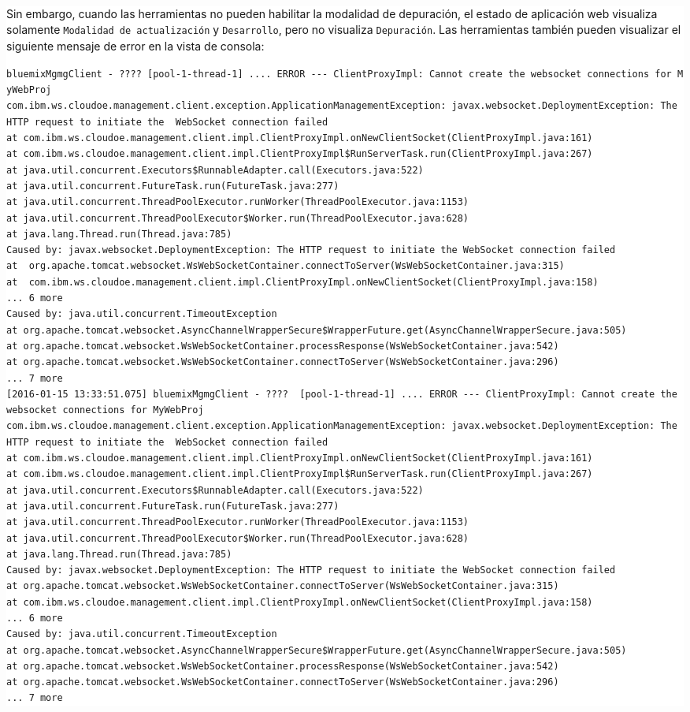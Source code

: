 Sin embargo, cuando las herramientas no pueden habilitar la modalidad de depuración, el estado de aplicación web visualiza solamente `Modalidad de actualización` y `Desarrollo`, pero no visualiza `Depuración`. Las herramientas también pueden visualizar el siguiente mensaje de error en la vista de consola:

```
bluemixMgmgClient - ???? [pool-1-thread-1] .... ERROR --- ClientProxyImpl: Cannot create the websocket connections for MyWebProj
com.ibm.ws.cloudoe.management.client.exception.ApplicationManagementException: javax.websocket.DeploymentException: The HTTP request to initiate the  WebSocket connection failed
at com.ibm.ws.cloudoe.management.client.impl.ClientProxyImpl.onNewClientSocket(ClientProxyImpl.java:161)
at com.ibm.ws.cloudoe.management.client.impl.ClientProxyImpl$RunServerTask.run(ClientProxyImpl.java:267)
at java.util.concurrent.Executors$RunnableAdapter.call(Executors.java:522)
at java.util.concurrent.FutureTask.run(FutureTask.java:277)
at java.util.concurrent.ThreadPoolExecutor.runWorker(ThreadPoolExecutor.java:1153)
at java.util.concurrent.ThreadPoolExecutor$Worker.run(ThreadPoolExecutor.java:628)
at java.lang.Thread.run(Thread.java:785)
Caused by: javax.websocket.DeploymentException: The HTTP request to initiate the WebSocket connection failed
at  org.apache.tomcat.websocket.WsWebSocketContainer.connectToServer(WsWebSocketContainer.java:315)
at  com.ibm.ws.cloudoe.management.client.impl.ClientProxyImpl.onNewClientSocket(ClientProxyImpl.java:158)
... 6 more
Caused by: java.util.concurrent.TimeoutException
at org.apache.tomcat.websocket.AsyncChannelWrapperSecure$WrapperFuture.get(AsyncChannelWrapperSecure.java:505)
at org.apache.tomcat.websocket.WsWebSocketContainer.processResponse(WsWebSocketContainer.java:542)
at org.apache.tomcat.websocket.WsWebSocketContainer.connectToServer(WsWebSocketContainer.java:296)
... 7 more
[2016-01-15 13:33:51.075] bluemixMgmgClient - ????  [pool-1-thread-1] .... ERROR --- ClientProxyImpl: Cannot create the  websocket connections for MyWebProj
com.ibm.ws.cloudoe.management.client.exception.ApplicationManagementException: javax.websocket.DeploymentException: The HTTP request to initiate the  WebSocket connection failed
at com.ibm.ws.cloudoe.management.client.impl.ClientProxyImpl.onNewClientSocket(ClientProxyImpl.java:161)
at com.ibm.ws.cloudoe.management.client.impl.ClientProxyImpl$RunServerTask.run(ClientProxyImpl.java:267)
at java.util.concurrent.Executors$RunnableAdapter.call(Executors.java:522)
at java.util.concurrent.FutureTask.run(FutureTask.java:277)
at java.util.concurrent.ThreadPoolExecutor.runWorker(ThreadPoolExecutor.java:1153)
at java.util.concurrent.ThreadPoolExecutor$Worker.run(ThreadPoolExecutor.java:628)
at java.lang.Thread.run(Thread.java:785)
Caused by: javax.websocket.DeploymentException: The HTTP request to initiate the WebSocket connection failed
at org.apache.tomcat.websocket.WsWebSocketContainer.connectToServer(WsWebSocketContainer.java:315)
at com.ibm.ws.cloudoe.management.client.impl.ClientProxyImpl.onNewClientSocket(ClientProxyImpl.java:158)
... 6 more
Caused by: java.util.concurrent.TimeoutException
at org.apache.tomcat.websocket.AsyncChannelWrapperSecure$WrapperFuture.get(AsyncChannelWrapperSecure.java:505)
at org.apache.tomcat.websocket.WsWebSocketContainer.processResponse(WsWebSocketContainer.java:542)
at org.apache.tomcat.websocket.WsWebSocketContainer.connectToServer(WsWebSocketContainer.java:296)
... 7 more
```
 